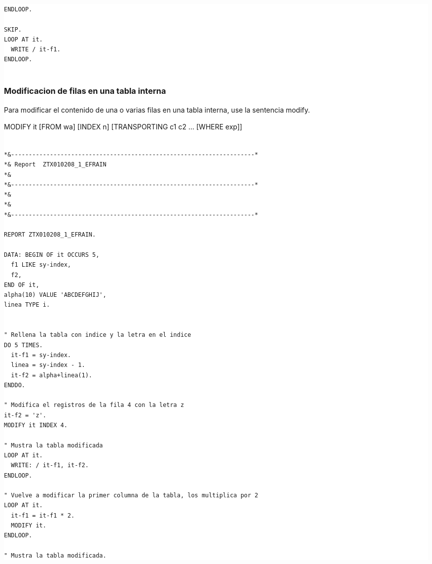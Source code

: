```abap
ENDLOOP.

SKIP.
LOOP AT it.
  WRITE / it-f1.
ENDLOOP.


```





### Modificacion de filas en una tabla interna



Para modificar el contenido de una o varias filas en una tabla interna, use la sentencia modify.



MODIFY it [FROM wa] [INDEX n] [TRANSPORTING c1 c2 ... [WHERE exp]]



```abap

*&---------------------------------------------------------------------*
*& Report  ZTX010208_1_EFRAIN
*&
*&---------------------------------------------------------------------*
*&
*&
*&---------------------------------------------------------------------*

REPORT ZTX010208_1_EFRAIN.

DATA: BEGIN OF it OCCURS 5,
  f1 LIKE sy-index,
  f2,
END OF it,
alpha(10) VALUE 'ABCDEFGHIJ',
linea TYPE i.


" Rellena la tabla con indice y la letra en el indice
DO 5 TIMES.
  it-f1 = sy-index.
  linea = sy-index - 1.
  it-f2 = alpha+linea(1).
ENDDO.

" Modifica el registros de la fila 4 con la letra z
it-f2 = 'z'.
MODIFY it INDEX 4.

" Mustra la tabla modificada
LOOP AT it.
  WRITE: / it-f1, it-f2.
ENDLOOP.

" Vuelve a modificar la primer columna de la tabla, los multiplica por 2
LOOP AT it.
  it-f1 = it-f1 * 2.
  MODIFY it.
ENDLOOP.
  
" Mustra la tabla modificada.
```
